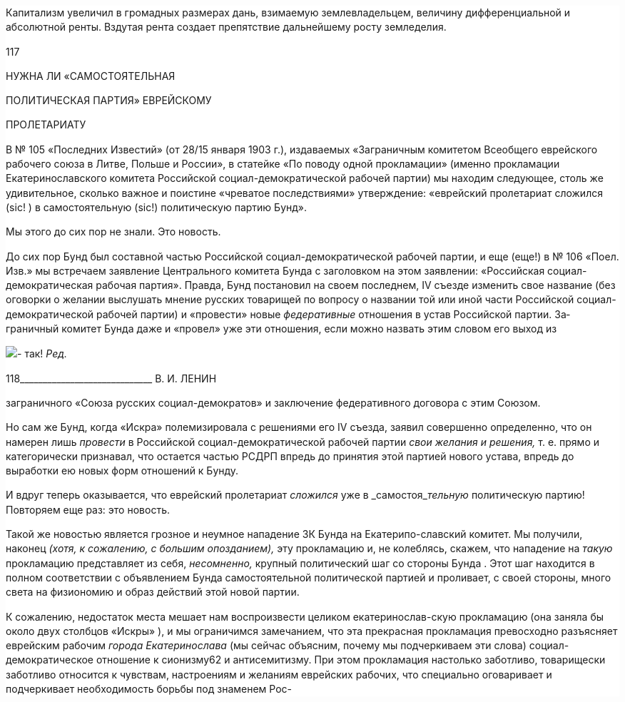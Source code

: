 Капитализм увеличил в громадных размерах дань, взимаемую землевладельцем, ве­личину дифференциальной и абсолютной ренты. Вздутая рента создает препятствие дальнейшему росту земледелия.

  

117

НУЖНА ЛИ «САМОСТОЯТЕЛЬНАЯ

ПОЛИТИЧЕСКАЯ ПАРТИЯ» ЕВРЕЙСКОМУ

ПРОЛЕТАРИАТУ

В № 105 «Последних Известий» (от 28/15 января 1903 г.), издаваемых «Заграничным комитетом Всеобщего еврейского рабочего союза в Литве, Польше и России», в статей­ке «По поводу одной прокламации» (именно прокламации Екатеринославского комите­та Российской социал-демократической рабочей партии) мы находим следующее, столь же удивительное, сколько важное и поистине «чреватое последствиями» утверждение: «еврейский пролетариат сложился (sic! ) в самостоятельную (sic!) политическую пар­тию Бунд».

Мы этого до сих пор не знали. Это новость.

До сих пор Бунд был составной частью Российской социал-демократической рабо­чей партии, и еще (еще!) в № 106 «Поел. Изв.» мы встречаем заявление Центрального комитета Бунда с заголовком на этом заявлении: «Российская социал-демократическая рабочая партия». Правда, Бунд постановил на своем последнем, IV съезде изменить свое название (без оговорки о желании выслушать мнение русских товарищей по во­просу о названии той или иной части Российской социал-демократической рабочей партии) и «провести» новые _федеративные_ отношения в устав Российской партии. За­граничный комитет Бунда даже и «провел» уже эти отношения, если можно назвать этим словом его выход из

![](file:///C:/Users/bot32/AppData/Local/Temp/msohtmlclip1/01/clip_image001.png)- так! _Ред._

  

118_____________________________ В. И. ЛЕНИН

заграничного «Союза русских социал-демократов» и заключение федеративного дого­вора с этим Союзом.

Но сам же Бунд, когда «Искра» полемизировала с решениями его IV съезда, заявил совершенно определенно, что он намерен лишь _провести_ в Российской социал-демократической рабочей партии _свои желания и решения,_ т. е. прямо и категорически признавал, что остается частью РСДРП впредь до принятия этой партией нового устава, впредь до выработки ею новых форм отношений к Бунду.

И вдруг теперь оказывается, что еврейский пролетариат _сложился_ уже в _самостоя­__тельную_ политическую партию! Повторяем еще раз: это новость.

Такой же новостью является грозное и неумное нападение ЗК Бунда на Екатерипо-славский комитет. Мы получили, наконец _(хотя, к сожалению, с большим опозданием),_ эту прокламацию и, не колеблясь, скажем, что нападение на _такую_ прокламацию пред­ставляет из себя, _несомненно,_ крупный политический шаг со стороны Бунда . Этот шаг находится в полном соответствии с объявлением Бунда самостоятельной политической партией и проливает, с своей стороны, много света на физиономию и образ действий этой новой партии.

К сожалению, недостаток места мешает нам воспроизвести целиком екатеринослав-скую прокламацию (она заняла бы около двух столбцов «Искры» ), и мы ограничимся замечанием, что эта прекрасная прокламация превосходно разъясняет еврейским рабо­чим _города Екатеринослава_ (мы сейчас объясним, почему мы подчеркиваем эти слова) социал-демократическое отношение к сионизму62 и антисемитизму. При этом прокла­мация настолько заботливо, товарищески заботливо относится к чувствам, настроениям и желаниям еврейских рабочих, что специально оговаривает и подчеркивает необходи­мость борьбы под знаменем Рос-
